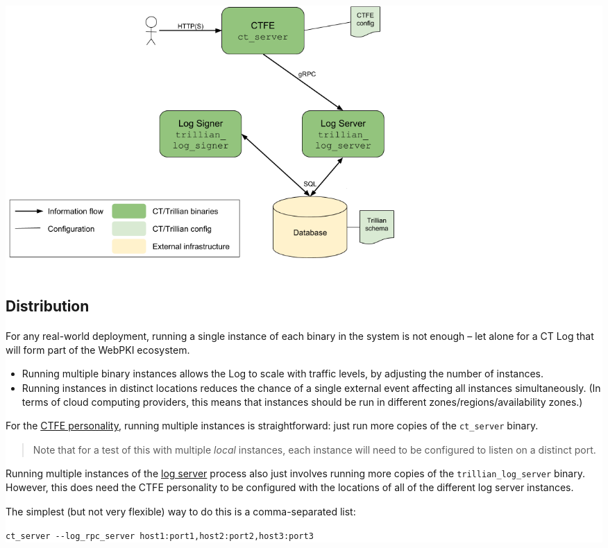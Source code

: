 <img src="images/Deployment3CTFE.png" width="650">


## Distribution

For any real-world deployment, running a single instance of each binary in the
system is not enough &ndash; let alone for a CT Log that will form part of the
WebPKI ecosystem.

 - Running multiple binary instances allows the Log to scale with traffic
   levels, by adjusting the number of instances.
 - Running instances in distinct locations reduces the chance of a
   single external event affecting all instances simultaneously.  (In terms of
   cloud computing providers, this means that instances should be run in
   different zones/regions/availability zones.)

For the [CTFE personality](#ctfe-start-up), running multiple instances is
straightforward: just run more copies of the `ct_server` binary.

> Note that for a test of this with multiple *local* instances, each instance
> will need to be configured to listen on a distinct port.

Running multiple instances of the [log server](#trillian-services) process also
just involves running more copies of the `trillian_log_server` binary.
However, this does need the CTFE personality to be configured with the locations
of all of the different log server instances.

The simplest (but not very flexible) way to do this is a comma-separated list:
```
ct_server --log_rpc_server host1:port1,host2:port2,host3:port3
```
